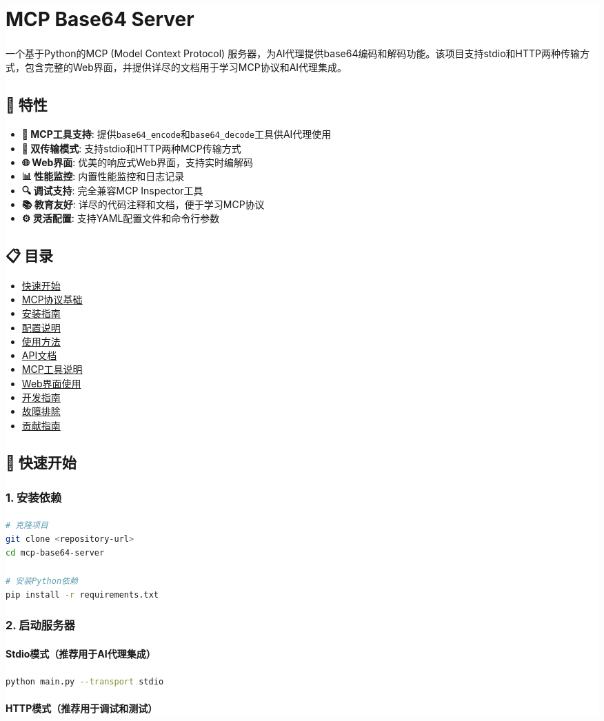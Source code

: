 # MCP Base64 Server

一个基于Python的MCP (Model Context Protocol) 服务器，为AI代理提供base64编码和解码功能。该项目支持stdio和HTTP两种传输方式，包含完整的Web界面，并提供详尽的文档用于学习MCP协议和AI代理集成。

## 🌟 特性

- **🔧 MCP工具支持**: 提供`base64_encode`和`base64_decode`工具供AI代理使用
- **🚀 双传输模式**: 支持stdio和HTTP两种MCP传输方式
- **🌐 Web界面**: 优美的响应式Web界面，支持实时编解码
- **📊 性能监控**: 内置性能监控和日志记录
- **🔍 调试支持**: 完全兼容MCP Inspector工具
- **📚 教育友好**: 详尽的代码注释和文档，便于学习MCP协议
- **⚙️ 灵活配置**: 支持YAML配置文件和命令行参数

## 📋 目录

- [快速开始](#快速开始)
- [MCP协议基础](#mcp协议基础)
- [安装指南](#安装指南)
- [配置说明](#配置说明)
- [使用方法](#使用方法)
- [API文档](#api文档)
- [MCP工具说明](#mcp工具说明)
- [Web界面使用](#web界面使用)
- [开发指南](#开发指南)
- [故障排除](#故障排除)
- [贡献指南](#贡献指南)

## 🚀 快速开始

### 1. 安装依赖

```bash
# 克隆项目
git clone <repository-url>
cd mcp-base64-server

# 安装Python依赖
pip install -r requirements.txt
```

### 2. 启动服务器

#### Stdio模式（推荐用于AI代理集成）

```bash
python main.py --transport stdio
```

#### HTTP模式（推荐用于调试和测试）
